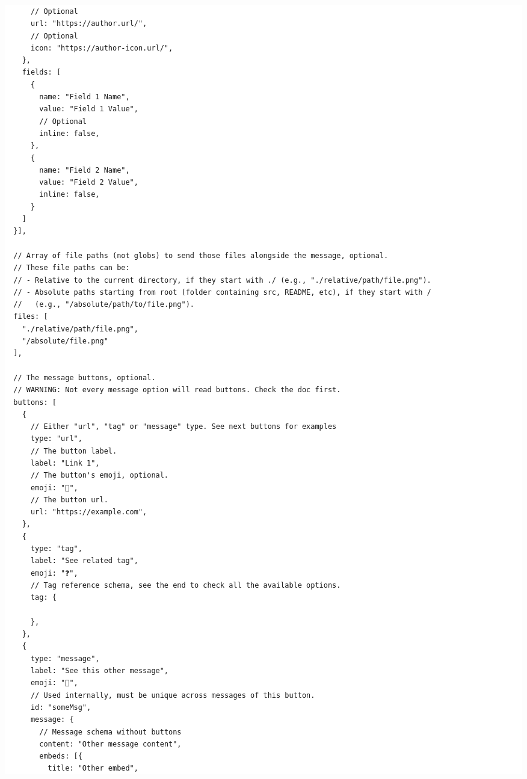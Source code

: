 ```json5
      // Optional
      url: "https://author.url/",
      // Optional
      icon: "https://author-icon.url/",
    },
    fields: [
      {
        name: "Field 1 Name",
        value: "Field 1 Value",
        // Optional
        inline: false,
      },
      {
        name: "Field 2 Name",
        value: "Field 2 Value",
        inline: false,
      }
    ]
  }],

  // Array of file paths (not globs) to send those files alongside the message, optional.
  // These file paths can be:
  // - Relative to the current directory, if they start with ./ (e.g., "./relative/path/file.png").
  // - Absolute paths starting from root (folder containing src, README, etc), if they start with /
  //   (e.g., "/absolute/path/to/file.png").
  files: [
    "./relative/path/file.png",
    "/absolute/file.png"
  ],

  // The message buttons, optional.
  // WARNING: Not every message option will read buttons. Check the doc first.
  buttons: [
    {
      // Either "url", "tag" or "message" type. See next buttons for examples
      type: "url",
      // The button label.
      label: "Link 1",
      // The button's emoji, optional.
      emoji: "🔗", 
      // The button url.
      url: "https://example.com",
    },
    {
      type: "tag",
      label: "See related tag",
      emoji: "❓",
      // Tag reference schema, see the end to check all the available options.
      tag: {
        
      },
    },
    {
      type: "message",
      label: "See this other message",
      emoji: "👀",
      // Used internally, must be unique across messages of this button.
      id: "someMsg",
      message: {
        // Message schema without buttons
        content: "Other message content",
        embeds: [{
          title: "Other embed",
```